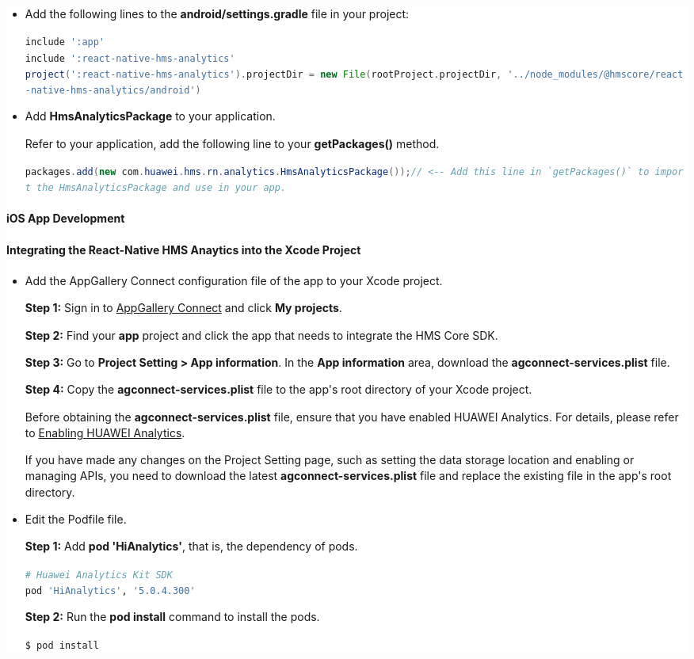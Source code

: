 - Add the following lines to the **android/settings.gradle** file in your project:

    ```groovy
    include ':app'
    include ':react-native-hms-analytics'
    project(':react-native-hms-analytics').projectDir = new File(rootProject.projectDir, '../node_modules/@hmscore/react-native-hms-analytics/android')
    ```
    
- Add **HmsAnalyticsPackage** to your application.

    Refer to your application, add the following line to your **getPackages()** method.

    ```java
    packages.add(new com.huawei.hms.rn.analytics.HmsAnalyticsPackage());// <-- Add this line in `getPackages()` to import the HmsAnalyticsPackage and use in your app.
    ```

#### iOS App Development

#### Integrating the React-Native HMS Anaytics into the Xcode Project

- Add the AppGallery Connect configuration file of the app to your Xcode project.

    **Step 1:** Sign in to [AppGallery Connect](https://developer.huawei.com/consumer/en/service/josp/agc/index.html) and click **My projects**.
    
    **Step 2:** Find your **app** project and click the app that needs to integrate the HMS Core SDK.
    
    **Step 3:** Go to **Project Setting > App information**. In the **App information** area, download the **agconnect-services.plist** file.
    
    **Step 4:** Copy the **agconnect-services.plist** file to the app's root directory of your Xcode project.
    
    Before obtaining the **agconnect-services.plist** file, ensure that you have enabled HUAWEI Analytics. For details, please refer to [Enabling HUAWEI Analytics](#enabling-analytics-service).
    
    If you have made any changes on the Project Setting page, such as setting the data storage location and enabling or managing APIs, you need to download the latest **agconnect-services.plist** file and replace the existing file in the app's root directory.

- Edit the Podfile file.

   **Step 1:** Add **pod 'HiAnalytics'**, that is, the dependency of pods.
    
    ```ruby
    # Huawei Analytics Kit SDK
    pod 'HiAnalytics', '5.0.4.300'
    ``` 
    
    **Step 2:** Run the **pod install** command to install the pods.
    
    ```
    $ pod install
    ```
    
